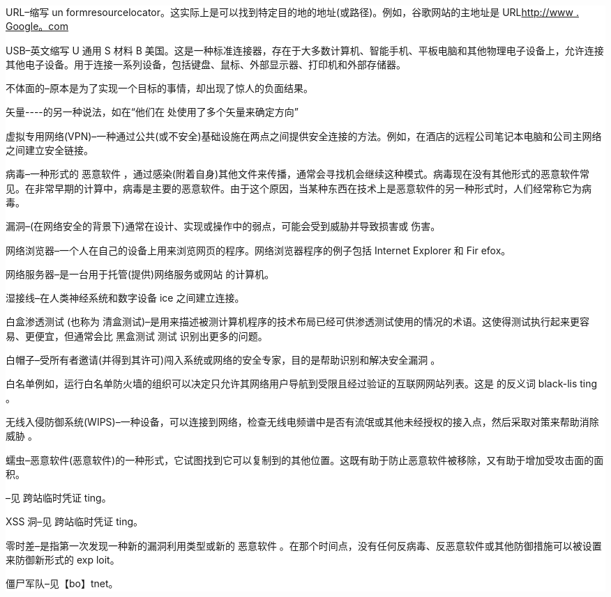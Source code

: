 URL–缩写 un formresourcelocator。这实际上是可以找到特定目的地的地址(或路径)。例如，谷歌网站的主地址是 URL[http://www . Google。com](http://www.google.com)

USB–英文缩写 U 通用 S 材料 B 美国。这是一种标准连接器，存在于大多数计算机、智能手机、平板电脑和其他物理电子设备上，允许连接其他电子设备。用于连接一系列设备，包括键盘、鼠标、外部显示器、打印机和外部存储器。

不体面的–原本是为了实现一个目标的事情，却出现了惊人的负面结果。

矢量----的另一种说法，如在“他们在 处使用了多个矢量来确定方向”

虚拟专用网络(VPN)–一种通过公共(或不安全)基础设施在两点之间提供安全连接的方法。例如，在酒店的远程公司笔记本电脑和公司主网络 之间建立安全链接。

病毒–一种形式的 恶意软件 ，通过感染(附着自身)其他文件来传播，通常会寻找机会继续这种模式。病毒现在没有其他形式的恶意软件常见。在非常早期的计算中，病毒是主要的恶意软件。由于这个原因，当某种东西在技术上是恶意软件的另一种形式时，人们经常称它为病毒。

漏洞–(在网络安全的背景下)通常在设计、实现或操作中的弱点，可能会受到威胁并导致损害或 伤害。

网络浏览器–一个人在自己的设备上用来浏览网页的程序。网络浏览器程序的例子包括 Internet Explorer 和 Fir efox。

网络服务器–是一台用于托管(提供)网络服务或网站 的计算机。

湿接线–在人类神经系统和数字设备 ice 之间建立连接。

白盒渗透测试 (也称为 清盒测试)–是用来描述被测计算机程序的技术布局已经可供渗透测试使用的情况的术语。这使得测试执行起来更容易、更便宜，但通常会比 黑盒测试 测试 识别出更多的问题。

白帽子–受所有者邀请(并得到其许可)闯入系统或网络的安全专家，目的是帮助识别和解决安全漏洞 。

白名单例如，运行白名单防火墙的组织可以决定只允许其网络用户导航到受限且经过验证的互联网网站列表。这是 的反义词 black-lis ting 。

无线入侵防御系统(WIPS)–一种设备，可以连接到网络，检查无线电频谱中是否有流氓或其他未经授权的接入点，然后采取对策来帮助消除威胁 。

蠕虫–恶意软件(恶意软件)的一种形式，它试图找到它可以复制到的其他位置。这既有助于防止恶意软件被移除，又有助于增加受攻击面的面积。

–见 跨站临时凭证 ting。

XSS 洞–见 跨站临时凭证 ting。

零时差–是指第一次发现一种新的漏洞利用类型或新的 恶意软件 。在那个时间点，没有任何反病毒、反恶意软件或其他防御措施可以被设置来防御新形式的 exp loit。

僵尸军队–见【bo】tnet。